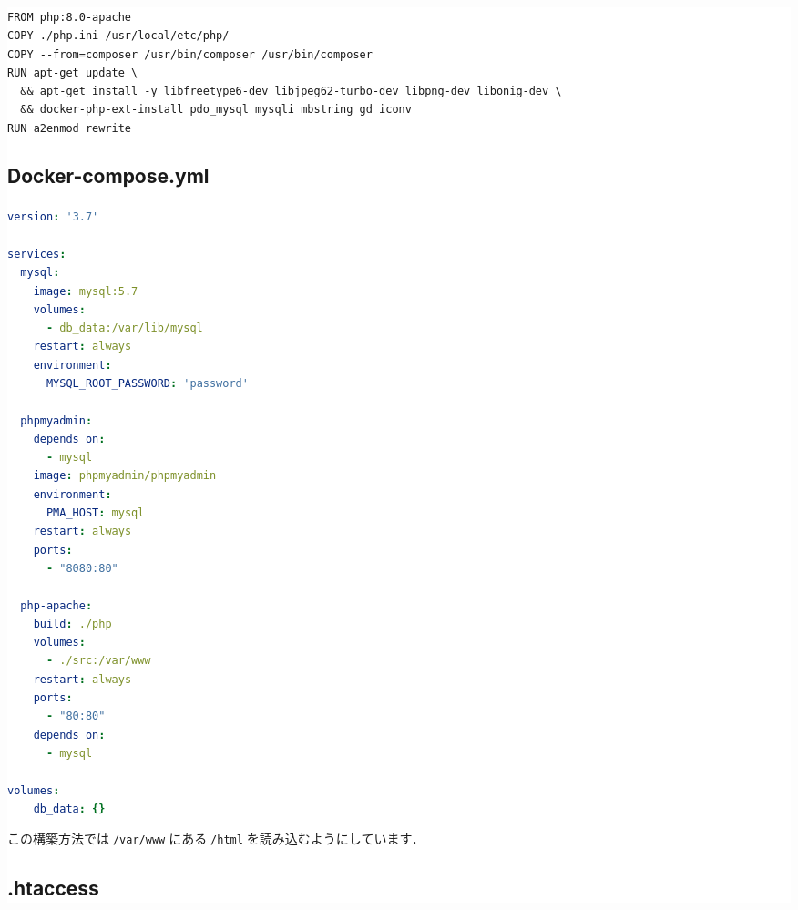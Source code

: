 ```
FROM php:8.0-apache
COPY ./php.ini /usr/local/etc/php/
COPY --from=composer /usr/bin/composer /usr/bin/composer
RUN apt-get update \
  && apt-get install -y libfreetype6-dev libjpeg62-turbo-dev libpng-dev libonig-dev \
  && docker-php-ext-install pdo_mysql mysqli mbstring gd iconv
RUN a2enmod rewrite
```

## **Docker-compose.yml**

```yml
version: '3.7'

services:
  mysql:
    image: mysql:5.7
    volumes:
      - db_data:/var/lib/mysql
    restart: always
    environment:
      MYSQL_ROOT_PASSWORD: 'password'

  phpmyadmin:
    depends_on:
      - mysql
    image: phpmyadmin/phpmyadmin
    environment:
      PMA_HOST: mysql
    restart: always
    ports:
      - "8080:80"

  php-apache:
    build: ./php
    volumes:
      - ./src:/var/www
    restart: always
    ports:
      - "80:80"
    depends_on:
      - mysql

volumes:
    db_data: {}
```

この構築方法では ``/var/www`` にある ``/html`` を読み込むようにしています．

## **.htaccess**
